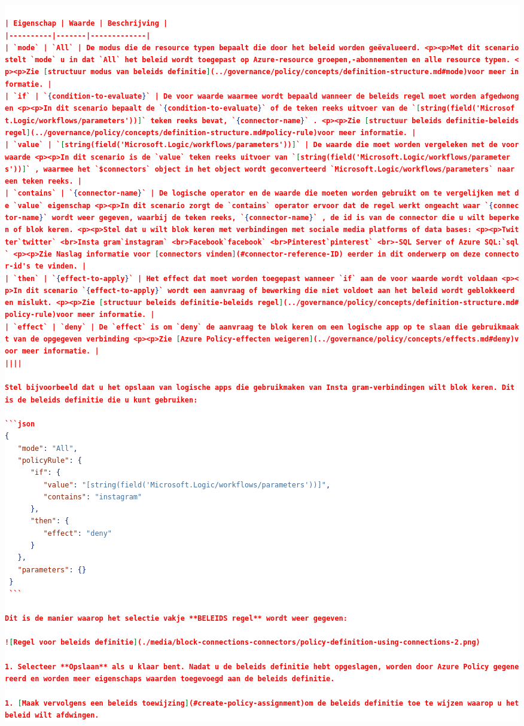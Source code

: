    ```json

   | Eigenschap | Waarde | Beschrijving |
   |----------|-------|-------------|
   | `mode` | `All` | De modus die de resource typen bepaalt die door het beleid worden geëvalueerd. <p><p>Met dit scenario stelt `mode` u in dat `All` het beleid wordt toegepast op Azure-resource groepen,-abonnementen en alle resource typen. <p><p>Zie [structuur modus van beleids definitie](../governance/policy/concepts/definition-structure.md#mode)voor meer informatie. |
   | `if` | `{condition-to-evaluate}` | De voor waarde waarmee wordt bepaald wanneer de beleids regel moet worden afgedwongen <p><p>In dit scenario bepaalt de `{condition-to-evaluate}` of de teken reeks uitvoer van de `[string(field('Microsoft.Logic/workflows/parameters'))]` teken reeks bevat, `{connector-name}` . <p><p>Zie [structuur beleids definitie-beleids regel](../governance/policy/concepts/definition-structure.md#policy-rule)voor meer informatie. |
   | `value` | `[string(field('Microsoft.Logic/workflows/parameters'))]` | De waarde die moet worden vergeleken met de voor waarde <p><p>In dit scenario is de `value` teken reeks uitvoer van `[string(field('Microsoft.Logic/workflows/parameters'))]` , waarmee het `$connectors` object in het object wordt geconverteerd `Microsoft.Logic/workflows/parameters` naar een teken reeks. |
   | `contains` | `{connector-name}` | De logische operator en de waarde die moeten worden gebruikt om te vergelijken met de `value` eigenschap <p><p>In dit scenario zorgt de `contains` operator ervoor dat de regel werkt ongeacht waar `{connector-name}` wordt weer gegeven, waarbij de teken reeks, `{connector-name}` , de id is van de connector die u wilt beperken of blok keren. <p><p>Stel dat u wilt blok keren met verbindingen met sociale media platforms of data bases: <p><p>Twitter`twitter` <br>Insta gram`instagram` <br>Facebook`facebook` <br>Pinterest`pinterest` <br>-SQL Server of Azure SQL:`sql` <p><p>Zie Naslag informatie voor [connectors vinden](#connector-reference-ID) eerder in dit onderwerp om deze connector-id's te vinden. |
   | `then` | `{effect-to-apply}` | Het effect dat moet worden toegepast wanneer `if` aan de voor waarde wordt voldaan <p><p>In dit scenario `{effect-to-apply}` wordt een aanvraag of bewerking die niet voldoet aan het beleid wordt geblokkeerd en mislukt. <p><p>Zie [structuur beleids definitie-beleids regel](../governance/policy/concepts/definition-structure.md#policy-rule)voor meer informatie. |
   | `effect` | `deny` | De `effect` is om `deny` de aanvraag te blok keren om een logische app op te slaan die gebruikmaakt van de opgegeven verbinding <p><p>Zie [Azure Policy-effecten weigeren](../governance/policy/concepts/effects.md#deny)voor meer informatie. |
   ||||

   Stel bijvoorbeeld dat u het opslaan van logische apps die gebruikmaken van Insta gram-verbindingen wilt blok keren. Dit is de beleids definitie die u kunt gebruiken:

   ```json
   {
      "mode": "All",
      "policyRule": {
         "if": {
            "value": "[string(field('Microsoft.Logic/workflows/parameters'))]",
            "contains": "instagram"
         },
         "then": {
            "effect": "deny"
         }
      },
      "parameters": {}
    }
    ```

   Dit is de manier waarop het selectie vakje **BELEIDS regel** wordt weer gegeven:

   ![Regel voor beleids definitie](./media/block-connections-connectors/policy-definition-using-connections-2.png)

1. Selecteer **Opslaan** als u klaar bent. Nadat u de beleids definitie hebt opgeslagen, worden door Azure Policy gegenereerd en worden meer eigenschaps waarden toegevoegd aan de beleids definitie.

1. [Maak vervolgens een beleids toewijzing](#create-policy-assignment)om de beleids definitie toe te wijzen waarop u het beleid wilt afdwingen.

   ```